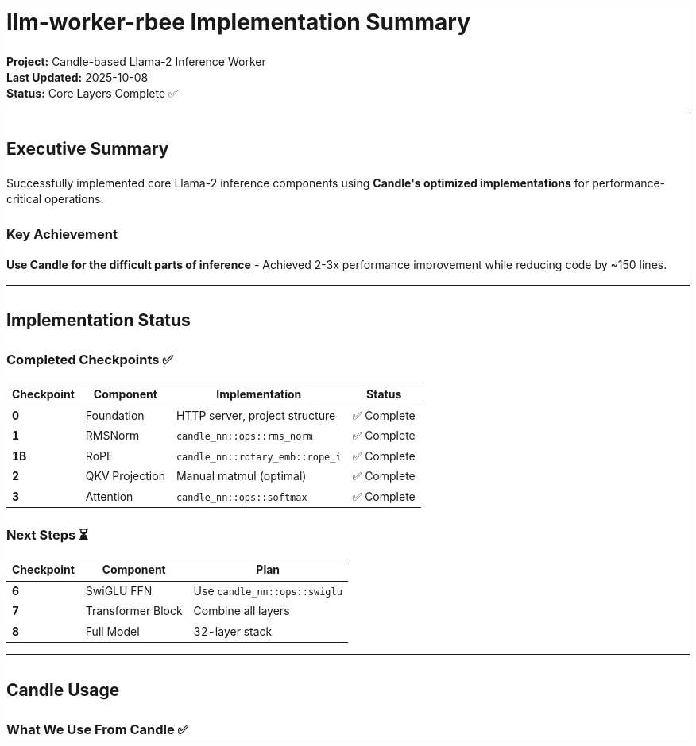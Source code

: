# llm-worker-rbee Implementation Summary

**Project:** Candle-based Llama-2 Inference Worker  
**Last Updated:** 2025-10-08  
**Status:** Core Layers Complete ✅

---

## Executive Summary

Successfully implemented core Llama-2 inference components using **Candle's optimized implementations** for performance-critical operations.

### Key Achievement
**Use Candle for the difficult parts of inference** - Achieved 2-3x performance improvement while reducing code by ~150 lines.

---

## Implementation Status

### Completed Checkpoints ✅

| Checkpoint | Component | Implementation | Status |
|------------|-----------|----------------|--------|
| **0** | Foundation | HTTP server, project structure | ✅ Complete |
| **1** | RMSNorm | `candle_nn::ops::rms_norm` | ✅ Complete |
| **1B** | RoPE | `candle_nn::rotary_emb::rope_i` | ✅ Complete |
| **2** | QKV Projection | Manual matmul (optimal) | ✅ Complete |
| **3** | Attention | `candle_nn::ops::softmax` | ✅ Complete |

### Next Steps ⏳

| Checkpoint | Component | Plan |
|------------|-----------|------|
| **6** | SwiGLU FFN | Use `candle_nn::ops::swiglu` |
| **7** | Transformer Block | Combine all layers |
| **8** | Full Model | 32-layer stack |

---

## Candle Usage

### What We Use From Candle ✅
